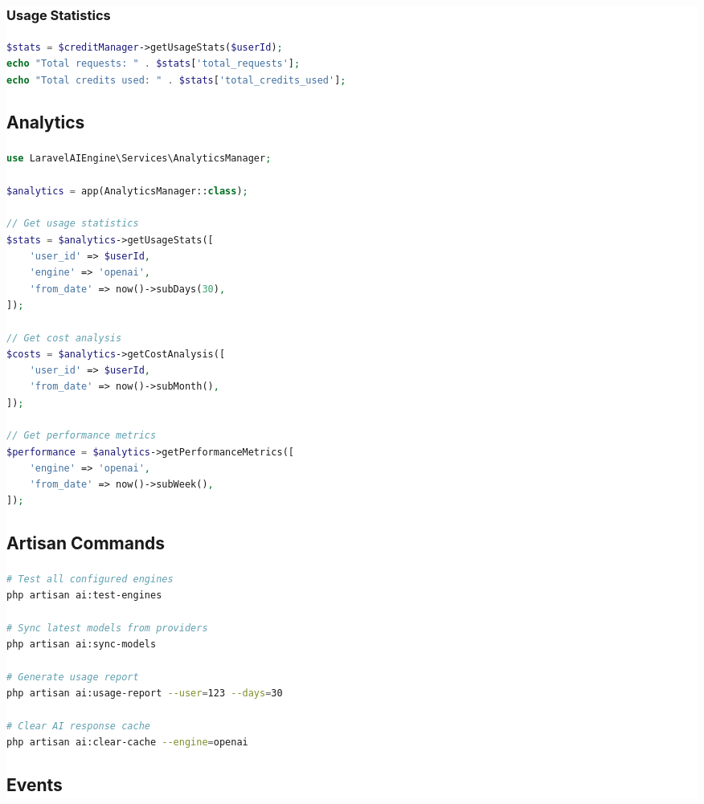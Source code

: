 ### Usage Statistics

```php
$stats = $creditManager->getUsageStats($userId);
echo "Total requests: " . $stats['total_requests'];
echo "Total credits used: " . $stats['total_credits_used'];
```

## Analytics

```php
use LaravelAIEngine\Services\AnalyticsManager;

$analytics = app(AnalyticsManager::class);

// Get usage statistics
$stats = $analytics->getUsageStats([
    'user_id' => $userId,
    'engine' => 'openai',
    'from_date' => now()->subDays(30),
]);

// Get cost analysis
$costs = $analytics->getCostAnalysis([
    'user_id' => $userId,
    'from_date' => now()->subMonth(),
]);

// Get performance metrics
$performance = $analytics->getPerformanceMetrics([
    'engine' => 'openai',
    'from_date' => now()->subWeek(),
]);
```

## Artisan Commands

```bash
# Test all configured engines
php artisan ai:test-engines

# Sync latest models from providers
php artisan ai:sync-models

# Generate usage report
php artisan ai:usage-report --user=123 --days=30

# Clear AI response cache
php artisan ai:clear-cache --engine=openai
```

## Events
